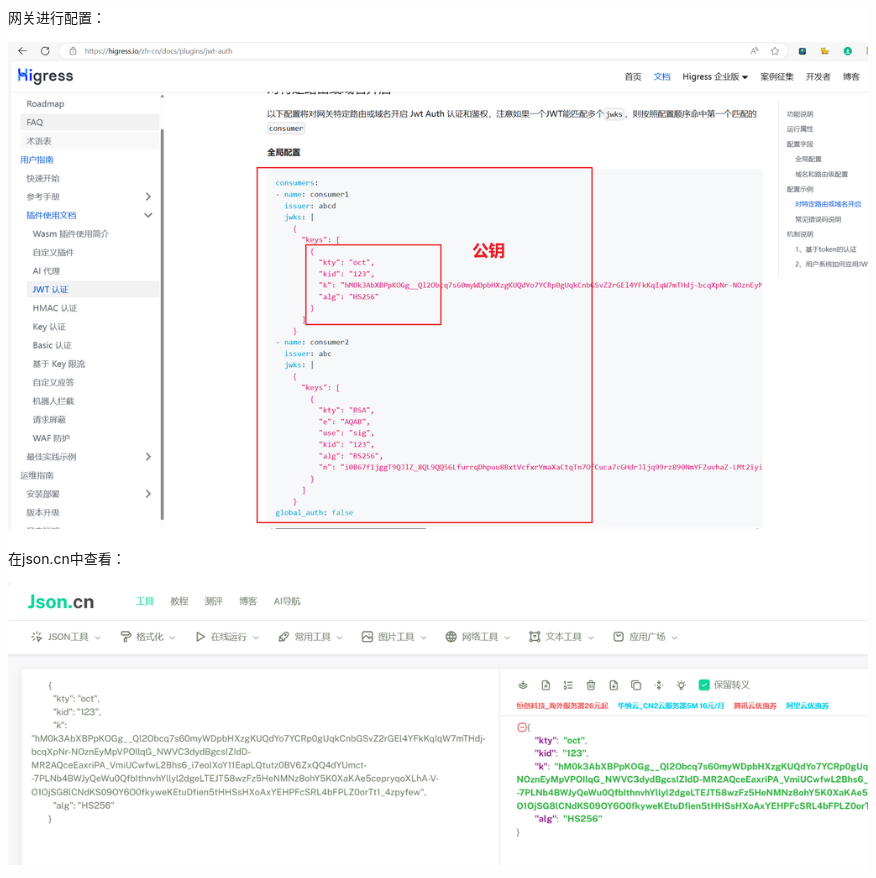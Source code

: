 







网关进行配置：

![1717035108267](./assets/1717035108267.png)



在json.cn中查看：

![1717035148294](./assets/1717035148294.png)
